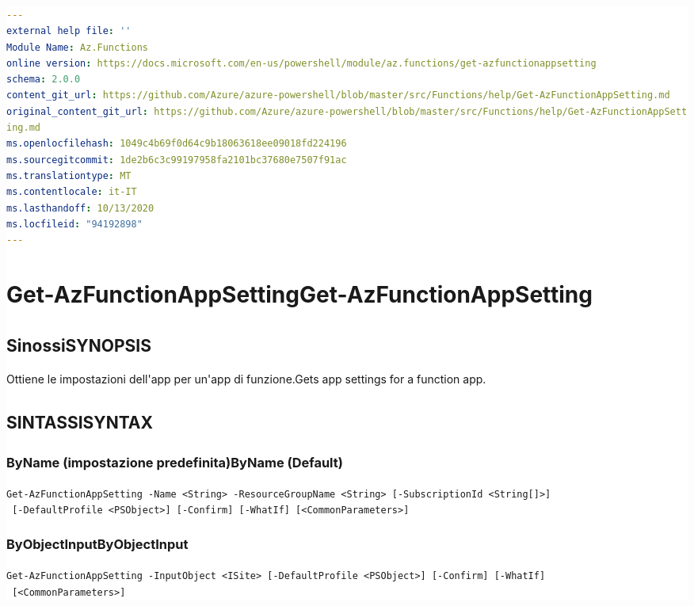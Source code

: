 ```yaml
---
external help file: ''
Module Name: Az.Functions
online version: https://docs.microsoft.com/en-us/powershell/module/az.functions/get-azfunctionappsetting
schema: 2.0.0
content_git_url: https://github.com/Azure/azure-powershell/blob/master/src/Functions/help/Get-AzFunctionAppSetting.md
original_content_git_url: https://github.com/Azure/azure-powershell/blob/master/src/Functions/help/Get-AzFunctionAppSetting.md
ms.openlocfilehash: 1049c4b69f0d64c9b18063618ee09018fd224196
ms.sourcegitcommit: 1de2b6c3c99197958fa2101bc37680e7507f91ac
ms.translationtype: MT
ms.contentlocale: it-IT
ms.lasthandoff: 10/13/2020
ms.locfileid: "94192898"
---
```

# <span data-ttu-id="33ce6-101">Get-AzFunctionAppSetting</span><span class="sxs-lookup"><span data-stu-id="33ce6-101">Get-AzFunctionAppSetting</span></span>

## <span data-ttu-id="33ce6-102">Sinossi</span><span class="sxs-lookup"><span data-stu-id="33ce6-102">SYNOPSIS</span></span>
<span data-ttu-id="33ce6-103">Ottiene le impostazioni dell'app per un'app di funzione.</span><span class="sxs-lookup"><span data-stu-id="33ce6-103">Gets app settings for a function app.</span></span>

## <span data-ttu-id="33ce6-104">SINTASSI</span><span class="sxs-lookup"><span data-stu-id="33ce6-104">SYNTAX</span></span>

### <span data-ttu-id="33ce6-105">ByName (impostazione predefinita)</span><span class="sxs-lookup"><span data-stu-id="33ce6-105">ByName (Default)</span></span>
```
Get-AzFunctionAppSetting -Name <String> -ResourceGroupName <String> [-SubscriptionId <String[]>]
 [-DefaultProfile <PSObject>] [-Confirm] [-WhatIf] [<CommonParameters>]
```

### <span data-ttu-id="33ce6-106">ByObjectInput</span><span class="sxs-lookup"><span data-stu-id="33ce6-106">ByObjectInput</span></span>
```
Get-AzFunctionAppSetting -InputObject <ISite> [-DefaultProfile <PSObject>] [-Confirm] [-WhatIf]
 [<CommonParameters>]
```
